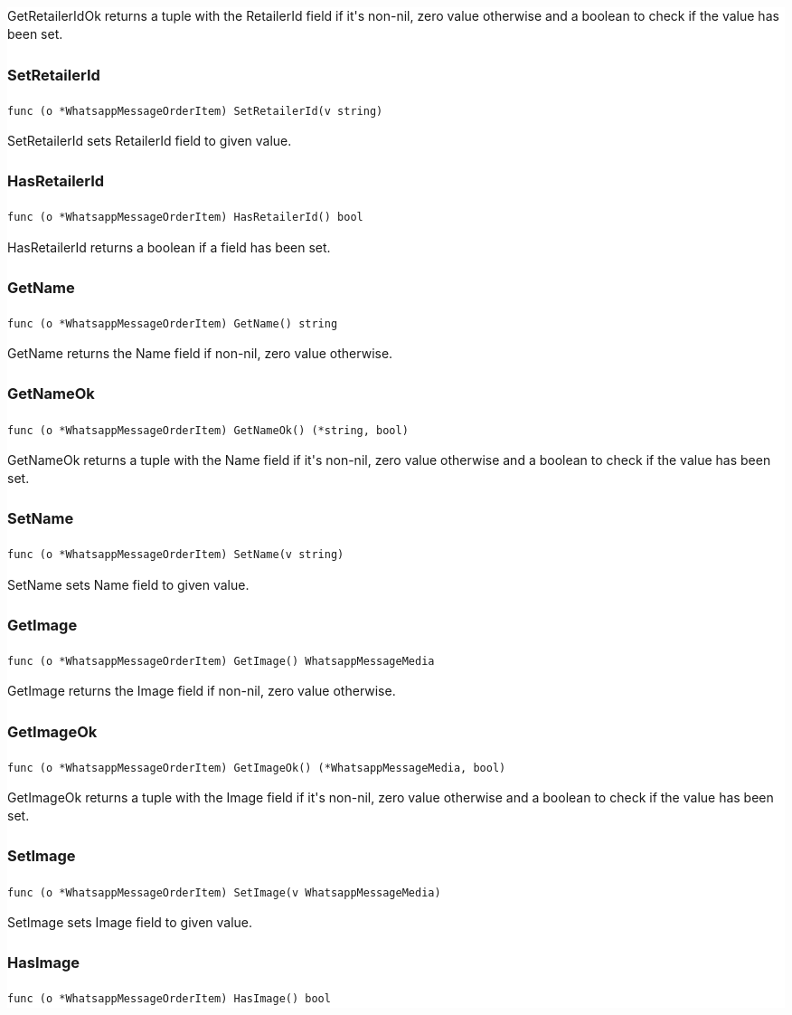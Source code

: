 GetRetailerIdOk returns a tuple with the RetailerId field if it's non-nil, zero value otherwise
and a boolean to check if the value has been set.

### SetRetailerId

`func (o *WhatsappMessageOrderItem) SetRetailerId(v string)`

SetRetailerId sets RetailerId field to given value.

### HasRetailerId

`func (o *WhatsappMessageOrderItem) HasRetailerId() bool`

HasRetailerId returns a boolean if a field has been set.

### GetName

`func (o *WhatsappMessageOrderItem) GetName() string`

GetName returns the Name field if non-nil, zero value otherwise.

### GetNameOk

`func (o *WhatsappMessageOrderItem) GetNameOk() (*string, bool)`

GetNameOk returns a tuple with the Name field if it's non-nil, zero value otherwise
and a boolean to check if the value has been set.

### SetName

`func (o *WhatsappMessageOrderItem) SetName(v string)`

SetName sets Name field to given value.


### GetImage

`func (o *WhatsappMessageOrderItem) GetImage() WhatsappMessageMedia`

GetImage returns the Image field if non-nil, zero value otherwise.

### GetImageOk

`func (o *WhatsappMessageOrderItem) GetImageOk() (*WhatsappMessageMedia, bool)`

GetImageOk returns a tuple with the Image field if it's non-nil, zero value otherwise
and a boolean to check if the value has been set.

### SetImage

`func (o *WhatsappMessageOrderItem) SetImage(v WhatsappMessageMedia)`

SetImage sets Image field to given value.

### HasImage

`func (o *WhatsappMessageOrderItem) HasImage() bool`
